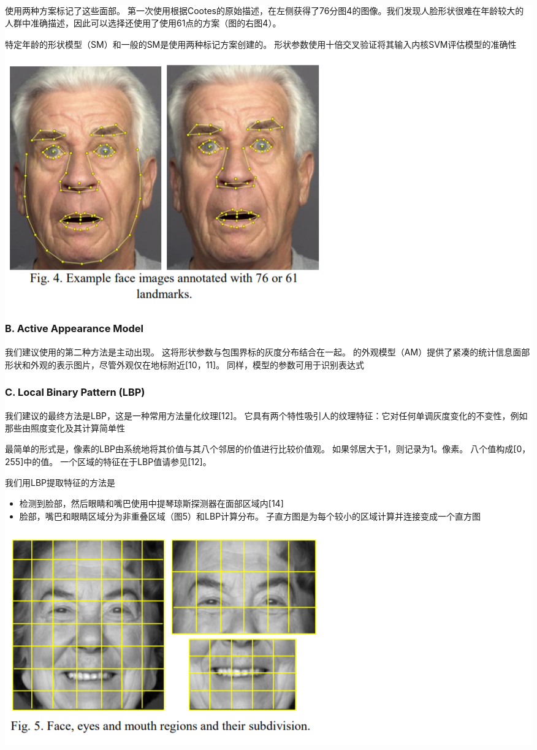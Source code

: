 使用两种方案标记了这些面部。 第一次使用根据Cootes的原始描述，在左侧获得了76分图4的图像。我们发现人脸形状很难在年龄较大的人群中准确描述，因此可以选择还使用了使用61点的方案（图的右图4）。

特定年龄的形状模型（SM）和一般的SM是使用两种标记方案创建的。 形状参数使用十倍交叉验证将其输入内核SVM评估模型的准确性

![image-20200707180255438](image-20200707180255438.png)

### B. Active Appearance Model 

我们建议使用的第二种方法是主动出现。 这将形状参数与包围界标的灰度分布结合在一起。 的外观模型（AM）提供了紧凑的统计信息面部形状和外观的表示图片，尽管外观仅在地标附近[10，11]。 同样，模型的参数可用于识别表达式



### C. Local Binary Pattern (LBP) 

我们建议的最终方法是LBP，这是一种常用方法量化纹理[12]。 它具有两个特性吸引人的纹理特征：它对任何单调灰度变化的不变性，例如 那些由照度变化及其计算简单性

最简单的形式是，像素的LBP由系统地将其价值与其八个邻居的价值进行比较价值观。 如果邻居大于1，则记录为1。像素。 八个值构成[0，255]中的值。 一个区域的特征在于LBP值请参见[12]。

我们用LBP提取特征的方法是

* 检测到脸部，然后眼睛和嘴巴使用中提琴琼斯探测器在面部区域内[14]
* 脸部，嘴巴和眼睛区域分为非重叠区域（图5）和LBP计算分布。 子直方图是为每个较小的区域计算并连接变成一个直方图

![image-20200707180543039](image-20200707180543039.png)
